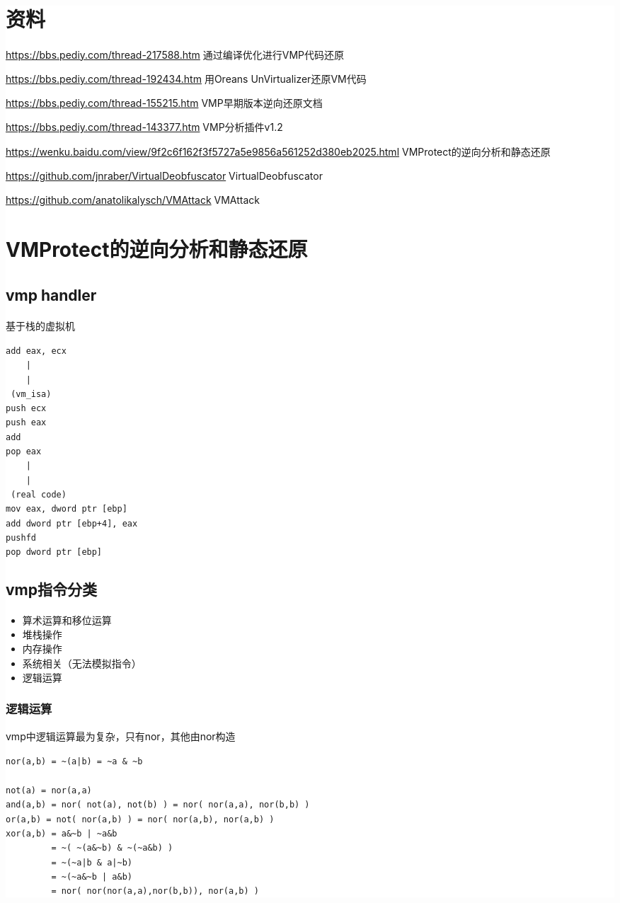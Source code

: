 # 资料

https://bbs.pediy.com/thread-217588.htm  通过编译优化进行VMP代码还原

https://bbs.pediy.com/thread-192434.htm  用Oreans UnVirtualizer还原VM代码

https://bbs.pediy.com/thread-155215.htm  VMP早期版本逆向还原文档

https://bbs.pediy.com/thread-143377.htm  VMP分析插件v1.2

https://wenku.baidu.com/view/9f2c6f162f3f5727a5e9856a561252d380eb2025.html  VMProtect的逆向分析和静态还原

https://github.com/jnraber/VirtualDeobfuscator  VirtualDeobfuscator

https://github.com/anatolikalysch/VMAttack  VMAttack

# VMProtect的逆向分析和静态还原

## vmp handler

基于栈的虚拟机

```
add eax, ecx
    |
    |
 (vm_isa)
push ecx
push eax
add 
pop eax
    |
    |
 (real code)
mov eax, dword ptr [ebp]
add dword ptr [ebp+4], eax
pushfd
pop dword ptr [ebp]
```

## vmp指令分类

* 算术运算和移位运算
* 堆栈操作
* 内存操作
* 系统相关（无法模拟指令）
* 逻辑运算

### 逻辑运算

vmp中逻辑运算最为复杂，只有nor，其他由nor构造

```
nor(a,b) = ~(a|b) = ~a & ~b

not(a) = nor(a,a)
and(a,b) = nor( not(a), not(b) ) = nor( nor(a,a), nor(b,b) )
or(a,b) = not( nor(a,b) ) = nor( nor(a,b), nor(a,b) )
xor(a,b) = a&~b | ~a&b
         = ~( ~(a&~b) & ~(~a&b) )
         = ~(~a|b & a|~b)
         = ~(~a&~b | a&b)
         = nor( nor(nor(a,a),nor(b,b)), nor(a,b) )
```
